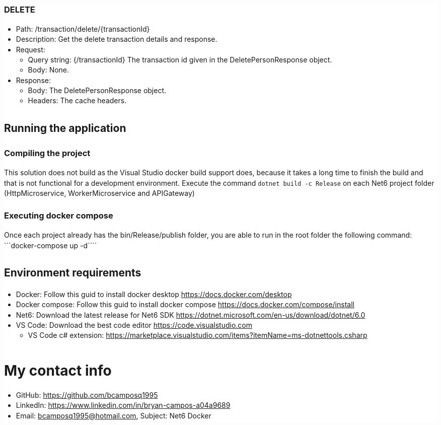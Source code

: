 ### DELETE
- Path: /transaction/delete/{transactionId}
- Description: Get the delete transaction details and response.
- Request:
    - Query string: {/transactionId} The transaction id given in the DeletePersonResponse object.
    - Body: None.
- Response: 
    - Body: The DeletePersonResponse object.
    - Headers: The cache headers.

## Running the application
### Compiling the project
This solution does not build as the Visual Studio docker build support does, because it takes a long time to finish the build and that is not functional for a development environment.
Execute the command ```dotnet build -c Release``` on each Net6 project folder (HttpMicroservice, WorkerMicroservice and APIGateway)

### Executing docker compose
Once each project already has the bin/Release/publish folder, you are able to run in the root folder the following command: ```docker-compose up -d````

## Environment requirements
- Docker: Follow this guid to install docker desktop https://docs.docker.com/desktop
- Docker compose: Follow this guid to install docker compose https://docs.docker.com/compose/install
- Net6: Download the latest release for Net6 SDK https://dotnet.microsoft.com/en-us/download/dotnet/6.0
- VS Code: Download the best code editor https://code.visualstudio.com
    - VS Code c# extension: https://marketplace.visualstudio.com/items?itemName=ms-dotnettools.csharp

# My contact info
- GitHub: https://github.com/bcamposq1995
- LinkedIn: https://www.linkedin.com/in/bryan-campos-a04a9689
- Email: bcamposq1995@hotmail.com, Subject: Net6 Docker